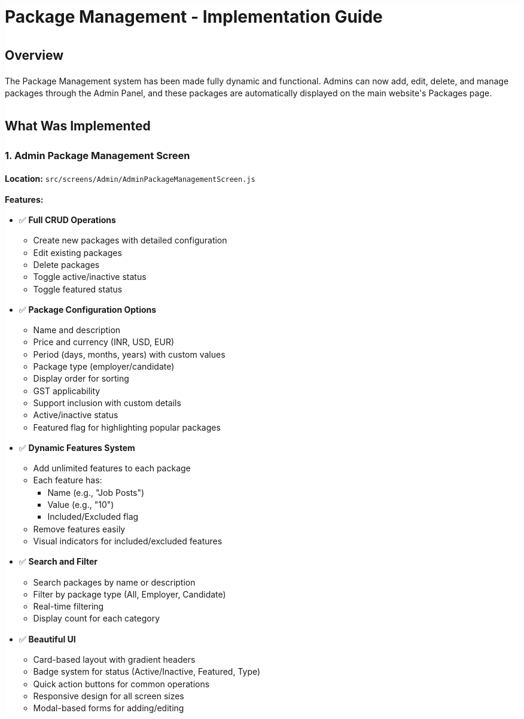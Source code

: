 # Package Management - Implementation Guide

## Overview
The Package Management system has been made fully dynamic and functional. Admins can now add, edit, delete, and manage packages through the Admin Panel, and these packages are automatically displayed on the main website's Packages page.

## What Was Implemented

### 1. Admin Package Management Screen
**Location:** `src/screens/Admin/AdminPackageManagementScreen.js`

**Features:**
- ✅ **Full CRUD Operations**
  - Create new packages with detailed configuration
  - Edit existing packages
  - Delete packages
  - Toggle active/inactive status
  - Toggle featured status

- ✅ **Package Configuration Options**
  - Name and description
  - Price and currency (INR, USD, EUR)
  - Period (days, months, years) with custom values
  - Package type (employer/candidate)
  - Display order for sorting
  - GST applicability
  - Support inclusion with custom details
  - Active/inactive status
  - Featured flag for highlighting popular packages

- ✅ **Dynamic Features System**
  - Add unlimited features to each package
  - Each feature has:
    - Name (e.g., "Job Posts")
    - Value (e.g., "10")
    - Included/Excluded flag
  - Remove features easily
  - Visual indicators for included/excluded features

- ✅ **Search and Filter**
  - Search packages by name or description
  - Filter by package type (All, Employer, Candidate)
  - Real-time filtering
  - Display count for each category

- ✅ **Beautiful UI**
  - Card-based layout with gradient headers
  - Badge system for status (Active/Inactive, Featured, Type)
  - Quick action buttons for common operations
  - Responsive design for all screen sizes
  - Modal-based forms for adding/editing
